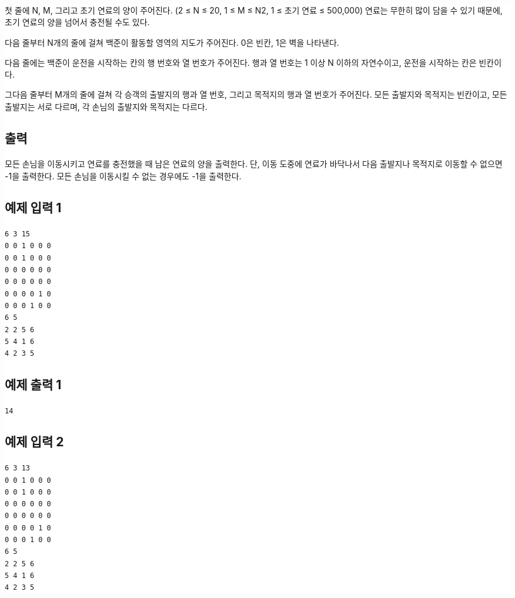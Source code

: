 첫 줄에 N, M, 그리고 초기 연료의 양이 주어진다. (2 ≤ N ≤ 20, 1 ≤ M ≤ N2, 1 ≤ 초기 연료 ≤ 500,000) 연료는 무한히 많이 담을 수 있기 때문에, 초기 연료의 양을 넘어서 충전될 수도 있다.

다음 줄부터 N개의 줄에 걸쳐 백준이 활동할 영역의 지도가 주어진다. 0은 빈칸, 1은 벽을 나타낸다.

다음 줄에는 백준이 운전을 시작하는 칸의 행 번호와 열 번호가 주어진다. 행과 열 번호는 1 이상 N 이하의 자연수이고, 운전을 시작하는 칸은 빈칸이다.

그다음 줄부터 M개의 줄에 걸쳐 각 승객의 출발지의 행과 열 번호, 그리고 목적지의 행과 열 번호가 주어진다. 모든 출발지와 목적지는 빈칸이고, 모든 출발지는 서로 다르며, 각 손님의 출발지와 목적지는 다르다.

출력
----------------

모든 손님을 이동시키고 연료를 충전했을 때 남은 연료의 양을 출력한다. 단, 이동 도중에 연료가 바닥나서 다음 출발지나 목적지로 이동할 수 없으면 -1을 출력한다. 모든 손님을 이동시킬 수 없는 경우에도 -1을 출력한다.

예제 입력 1 
----------------------

```
6 3 15
0 0 1 0 0 0
0 0 1 0 0 0
0 0 0 0 0 0
0 0 0 0 0 0
0 0 0 0 1 0
0 0 0 1 0 0
6 5
2 2 5 6
5 4 1 6
4 2 3 5
```

예제 출력 1 
------------------------

```
14
```

예제 입력 2
----------------------

```
6 3 13
0 0 1 0 0 0
0 0 1 0 0 0
0 0 0 0 0 0
0 0 0 0 0 0
0 0 0 0 1 0
0 0 0 1 0 0
6 5
2 2 5 6
5 4 1 6
4 2 3 5
```
